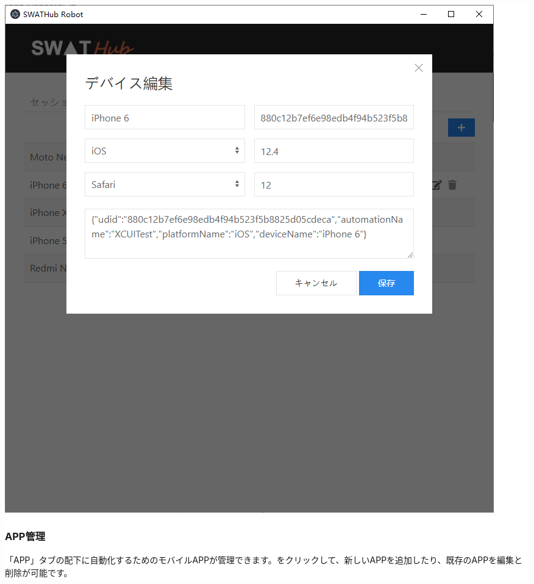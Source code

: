 ![Device Manager 3](../assets/img/manual-device-manager-03.png)

### APP管理

「APP」タブの配下に自動化するためのモバイルAPPが管理できます。<i class = "fa fa-plus"></i>をクリックして、新しいAPPを追加したり、既存のAPPを編集と削除が可能です。
